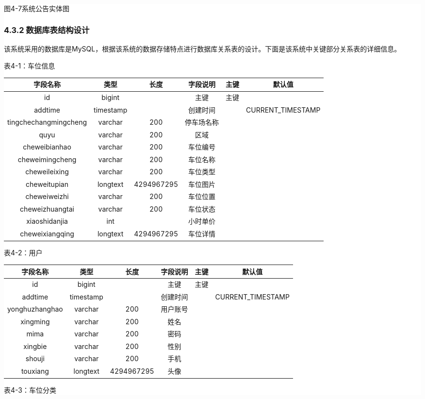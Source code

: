 图4-7系统公告实体图

### 4.3.2 数据库表结构设计
该系统采用的数据库是MySQL，根据该系统的数据存储特点进行数据库关系表的设计。下面是该系统中关键部分关系表的详细信息。

表4-1：车位信息

|字段名称|类型|长度|字段说明|主键|默认值|
| :-: | :-: | :-: | :-: | :-: | :-: |
|id|bigint||主键|主键||
|addtime|timestamp||创建时间||CURRENT\_TIMESTAMP|
|tingchechangmingcheng|varchar|200|停车场名称|||
|quyu|varchar|200|区域|||
|cheweibianhao|varchar|200|车位编号|||
|cheweimingcheng|varchar|200|车位名称|||
|cheweileixing|varchar|200|车位类型|||
|cheweitupian|longtext|4294967295|车位图片|||
|cheweiweizhi|varchar|200|车位位置|||
|cheweizhuangtai|varchar|200|车位状态|||
|xiaoshidanjia|int||小时单价|||
|cheweixiangqing|longtext|4294967295|车位详情|||

表4-2：用户

|字段名称|类型|长度|字段说明|主键|默认值|
| :-: | :-: | :-: | :-: | :-: | :-: |
|id|bigint||主键|主键||
|addtime|timestamp||创建时间||CURRENT\_TIMESTAMP|
|yonghuzhanghao|varchar|200|用户账号|||
|xingming|varchar|200|姓名|||
|mima|varchar|200|密码|||
|xingbie|varchar|200|性别|||
|shouji|varchar|200|手机|||
|touxiang|longtext|4294967295|头像|||

表4-3：车位分类
